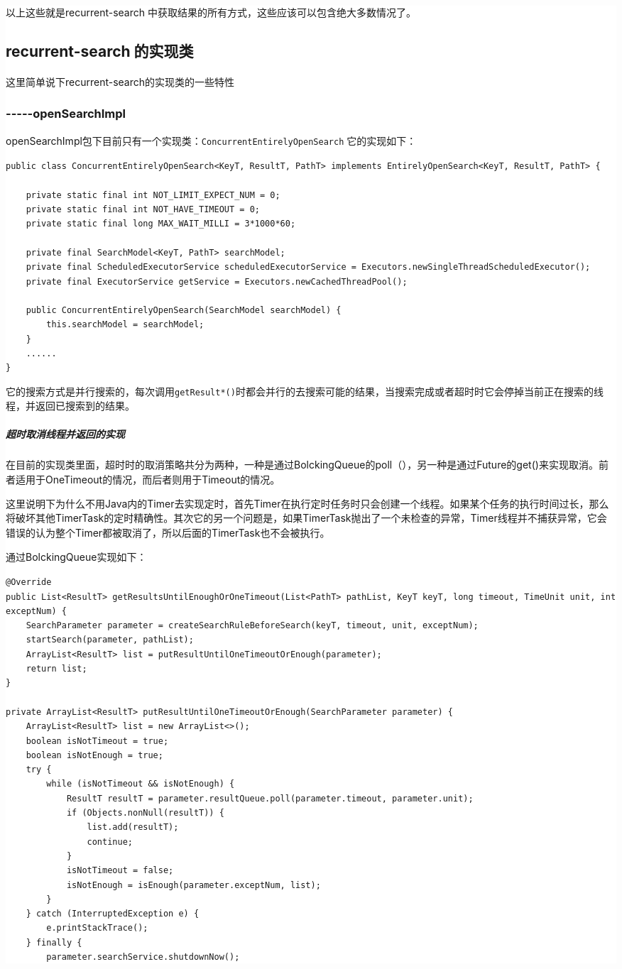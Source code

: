 以上这些就是recurrent-search 中获取结果的所有方式，这些应该可以包含绝大多数情况了。

## recurrent-search 的实现类
这里简单说下recurrent-search的实现类的一些特性
### -----openSearchImpl
openSearchImpl包下目前只有一个实现类：`ConcurrentEntirelyOpenSearch`
它的实现如下：
```
public class ConcurrentEntirelyOpenSearch<KeyT, ResultT, PathT> implements EntirelyOpenSearch<KeyT, ResultT, PathT> {

    private static final int NOT_LIMIT_EXPECT_NUM = 0;
    private static final int NOT_HAVE_TIMEOUT = 0;
    private static final long MAX_WAIT_MILLI = 3*1000*60;

    private final SearchModel<KeyT, PathT> searchModel;
    private final ScheduledExecutorService scheduledExecutorService = Executors.newSingleThreadScheduledExecutor();
    private final ExecutorService getService = Executors.newCachedThreadPool();

    public ConcurrentEntirelyOpenSearch(SearchModel searchModel) {
        this.searchModel = searchModel;
    }
    ......
}
```
它的搜索方式是并行搜索的，每次调用`getResult*()`时都会并行的去搜索可能的结果，当搜索完成或者超时时它会停掉当前正在搜索的线程，并返回已搜索到的结果。

##### 超时取消线程并返回的实现
在目前的实现类里面，超时时的取消策略共分为两种，一种是通过BolckingQueue的poll（），另一种是通过Future的get()来实现取消。前者适用于OneTimeout的情况，而后者则用于Timeout的情况。

这里说明下为什么不用Java内的Timer去实现定时，首先Timer在执行定时任务时只会创建一个线程。如果某个任务的执行时间过长，那么将破坏其他TimerTask的定时精确性。其次它的另一个问题是，如果TimerTask抛出了一个未检查的异常，Timer线程并不捕获异常，它会错误的认为整个Timer都被取消了，所以后面的TimerTask也不会被执行。

通过BolckingQueue实现如下：
```
@Override
public List<ResultT> getResultsUntilEnoughOrOneTimeout(List<PathT> pathList, KeyT keyT, long timeout, TimeUnit unit, int exceptNum) {
    SearchParameter parameter = createSearchRuleBeforeSearch(keyT, timeout, unit, exceptNum);
    startSearch(parameter, pathList);
    ArrayList<ResultT> list = putResultUntilOneTimeoutOrEnough(parameter);
    return list;
}

private ArrayList<ResultT> putResultUntilOneTimeoutOrEnough(SearchParameter parameter) {
    ArrayList<ResultT> list = new ArrayList<>();
    boolean isNotTimeout = true;
    boolean isNotEnough = true;
    try {
        while (isNotTimeout && isNotEnough) {
            ResultT resultT = parameter.resultQueue.poll(parameter.timeout, parameter.unit);
            if (Objects.nonNull(resultT)) {
                list.add(resultT);
                continue;
            }
            isNotTimeout = false;
            isNotEnough = isEnough(parameter.exceptNum, list);
        }
    } catch (InterruptedException e) {
        e.printStackTrace();
    } finally {
        parameter.searchService.shutdownNow();
```